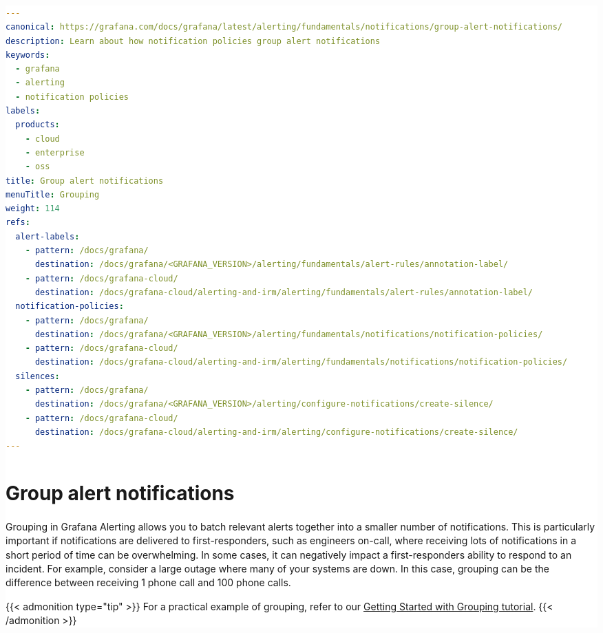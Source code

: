 ```yaml
---
canonical: https://grafana.com/docs/grafana/latest/alerting/fundamentals/notifications/group-alert-notifications/
description: Learn about how notification policies group alert notifications
keywords:
  - grafana
  - alerting
  - notification policies
labels:
  products:
    - cloud
    - enterprise
    - oss
title: Group alert notifications
menuTitle: Grouping
weight: 114
refs:
  alert-labels:
    - pattern: /docs/grafana/
      destination: /docs/grafana/<GRAFANA_VERSION>/alerting/fundamentals/alert-rules/annotation-label/
    - pattern: /docs/grafana-cloud/
      destination: /docs/grafana-cloud/alerting-and-irm/alerting/fundamentals/alert-rules/annotation-label/
  notification-policies:
    - pattern: /docs/grafana/
      destination: /docs/grafana/<GRAFANA_VERSION>/alerting/fundamentals/notifications/notification-policies/
    - pattern: /docs/grafana-cloud/
      destination: /docs/grafana-cloud/alerting-and-irm/alerting/fundamentals/notifications/notification-policies/
  silences:
    - pattern: /docs/grafana/
      destination: /docs/grafana/<GRAFANA_VERSION>/alerting/configure-notifications/create-silence/
    - pattern: /docs/grafana-cloud/
      destination: /docs/grafana-cloud/alerting-and-irm/alerting/configure-notifications/create-silence/
---
```


# Group alert notifications

Grouping in Grafana Alerting allows you to batch relevant alerts together into a smaller number of notifications. This is particularly important if notifications are delivered to first-responders, such as engineers on-call, where receiving lots of notifications in a short period of time can be overwhelming. In some cases, it can negatively impact a first-responders ability to respond to an incident. For example, consider a large outage where many of your systems are down. In this case, grouping can be the difference between receiving 1 phone call and 100 phone calls.

{{< admonition type="tip" >}}
For a practical example of grouping, refer to our [Getting Started with Grouping tutorial](https://grafana.com/tutorials/alerting-get-started-pt3/).
{{< /admonition  >}}
